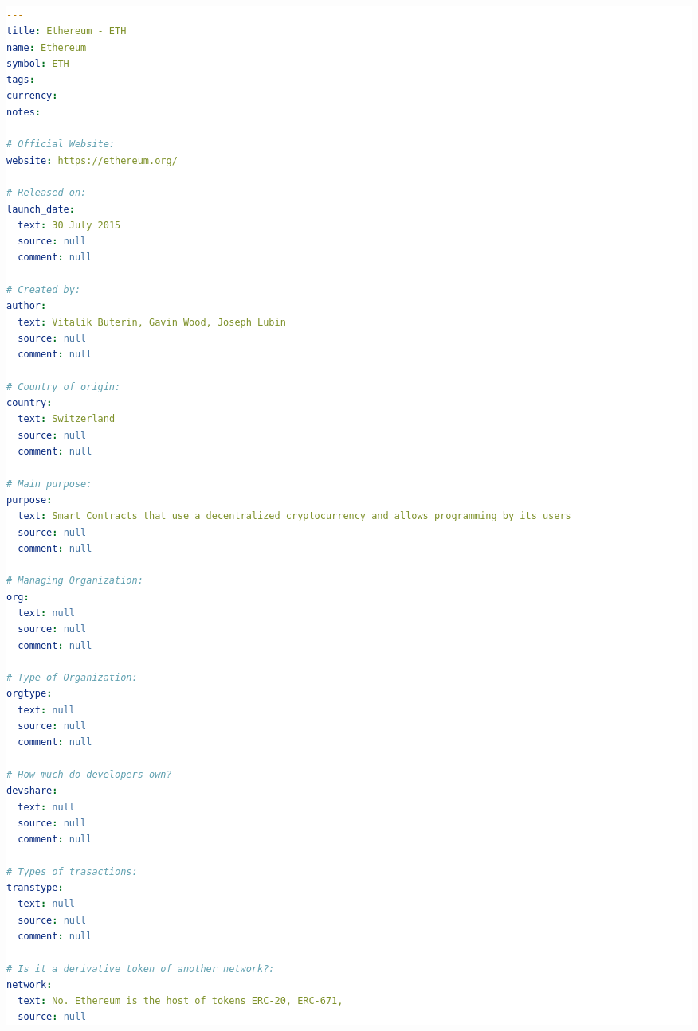 ```yaml
---
title: Ethereum - ETH
name: Ethereum
symbol: ETH
tags:
currency:
notes:

# Official Website:
website: https://ethereum.org/

# Released on:
launch_date:
  text: 30 July 2015
  source: null
  comment: null

# Created by:
author:
  text: Vitalik Buterin, Gavin Wood, Joseph Lubin
  source: null
  comment: null

# Country of origin:
country:
  text: Switzerland
  source: null
  comment: null

# Main purpose:
purpose:
  text: Smart Contracts that use a decentralized cryptocurrency and allows programming by its users
  source: null
  comment: null

# Managing Organization:
org:
  text: null
  source: null
  comment: null

# Type of Organization:
orgtype:
  text: null
  source: null
  comment: null

# How much do developers own?
devshare:
  text: null
  source: null
  comment: null

# Types of trasactions:
transtype:
  text: null
  source: null
  comment: null

# Is it a derivative token of another network?:
network:
  text: No. Ethereum is the host of tokens ERC-20, ERC-671,
  source: null
```
